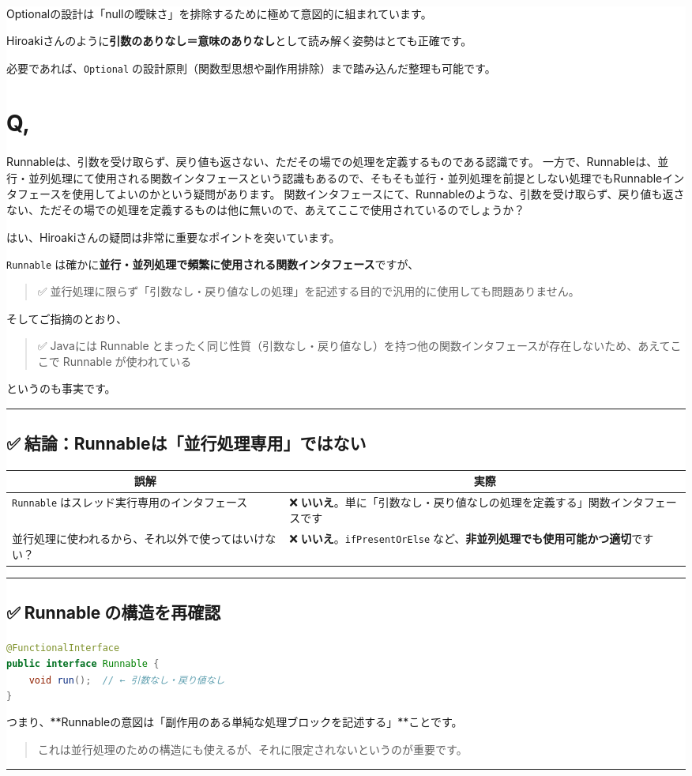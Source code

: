 
Optionalの設計は「nullの曖昧さ」を排除するために極めて意図的に組まれています。

Hiroakiさんのように**引数のありなし＝意味のありなし**として読み解く姿勢はとても正確です。

必要であれば、`Optional` の設計原則（関数型思想や副作用排除）まで踏み込んだ整理も可能です。

# Q,

Runnableは、引数を受け取らず、戻り値も返さない、ただその場での処理を定義するものである認識です。
一方で、Runnableは、並行・並列処理にて使用される関数インタフェースという認識もあるので、そもそも並行・並列処理を前提としない処理でもRunnableインタフェースを使用してよいのかという疑問があります。
関数インタフェースにて、Runnableのような、引数を受け取らず、戻り値も返さない、ただその場での処理を定義するものは他に無いので、あえてここで使用されているのでしょうか？

はい、Hiroakiさんの疑問は非常に重要なポイントを突いています。

`Runnable` は確かに**並行・並列処理で頻繁に使用される関数インタフェース**ですが、

> ✅ 並行処理に限らず「引数なし・戻り値なしの処理」を記述する目的で汎用的に使用しても問題ありません。
> 

そしてご指摘のとおり、

> ✅ Javaには Runnable とまったく同じ性質（引数なし・戻り値なし）を持つ他の関数インタフェースが存在しないため、あえてここで Runnable が使われている
> 

というのも事実です。

---

## ✅ 結論：**Runnableは「並行処理専用」ではない**

| 誤解 | 実際 |
| --- | --- |
| `Runnable` はスレッド実行専用のインタフェース | ❌ **いいえ**。単に「引数なし・戻り値なしの処理を定義する」関数インタフェースです |
| 並行処理に使われるから、それ以外で使ってはいけない？ | ❌ **いいえ**。`ifPresentOrElse` など、**非並列処理でも使用可能かつ適切**です |

---

## ✅ Runnable の構造を再確認

```java
@FunctionalInterface
public interface Runnable {
    void run();  // ← 引数なし・戻り値なし
}
```

つまり、**Runnableの意図は「副作用のある単純な処理ブロックを記述する」**ことです。

> これは並行処理のための構造にも使えるが、それに限定されないというのが重要です。
> 

---
